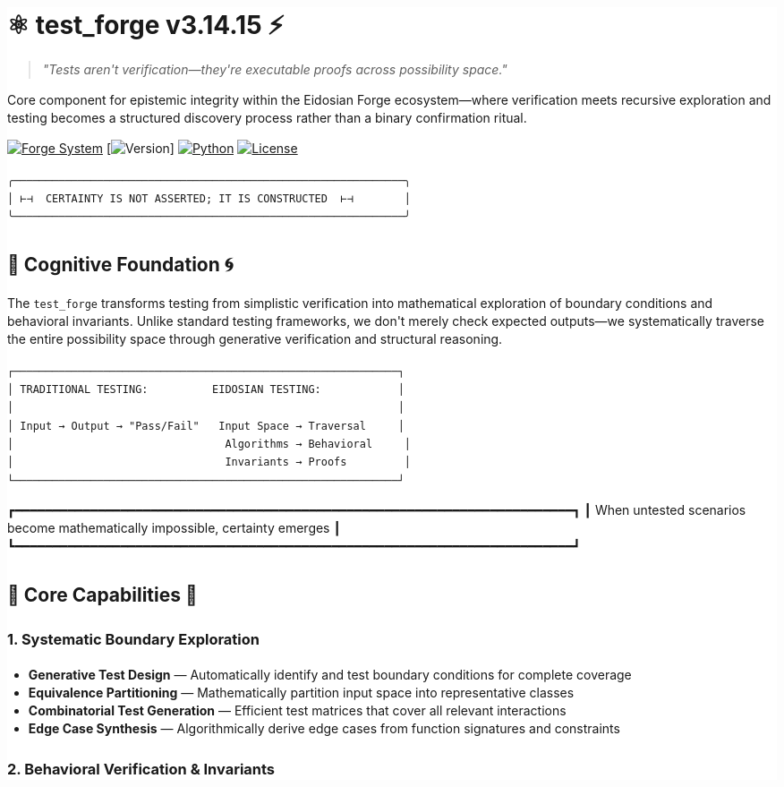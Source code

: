 # ⚛️ **test_forge** v3.14.15 ⚡

> _"Tests aren't verification—they're executable proofs across possibility space."_

Core component for epistemic integrity within the Eidosian Forge ecosystem—where verification meets recursive exploration and testing becomes a structured discovery process rather than a binary confirmation ritual.

[![Forge System](https://img.shields.io/badge/Forge-System-8A2BE2)](https://github.com/Ace1928) [![Version](https://img.shields.io/badge/Version-3.14.15-blue)] [![Python](https://img.shields.io/badge/Python-3.12+-purple)](https://www.python.org/) [![License](https://img.shields.io/badge/License-Eidosian-green)](https://github.com/Ace1928/eidosian_forge)

```ascii
╭─────────────────────────────────────────────────────────────╮
│ ⊢⊣  CERTAINTY IS NOT ASSERTED; IT IS CONSTRUCTED  ⊢⊣        │
╰─────────────────────────────────────────────────────────────╯
```

## 🧠 **Cognitive Foundation** 🌀

The `test_forge` transforms testing from simplistic verification into mathematical exploration of boundary conditions and behavioral invariants. Unlike standard testing frameworks, we don't merely check expected outputs—we systematically traverse the entire possibility space through generative verification and structural reasoning.

```ascii
┌────────────────────────────────────────────────────────────┐
│ TRADITIONAL TESTING:          EIDOSIAN TESTING:            │
│                                                            │
│ Input → Output → "Pass/Fail"   Input Space → Traversal     │
│                                 Algorithms → Behavioral     │
│                                 Invariants → Proofs         │
└────────────────────────────────────────────────────────────┘
```

┏━━━━━━━━━━━━━━━━━━━━━━━━━━━━━━━━━━━━━━━━━━━━━━━━━━━━━━━━━━━━━━━━━━━━━━━━━━┓
┃ When untested scenarios become mathematically impossible, certainty emerges ┃
┗━━━━━━━━━━━━━━━━━━━━━━━━━━━━━━━━━━━━━━━━━━━━━━━━━━━━━━━━━━━━━━━━━━━━━━━━━━┛

## 💎 **Core Capabilities** 🎯

### **1. Systematic Boundary Exploration**

- **Generative Test Design** — Automatically identify and test boundary conditions for complete coverage
- **Equivalence Partitioning** — Mathematically partition input space into representative classes
- **Combinatorial Test Generation** — Efficient test matrices that cover all relevant interactions
- **Edge Case Synthesis** — Algorithmically derive edge cases from function signatures and constraints

### **2. Behavioral Verification & Invariants**
